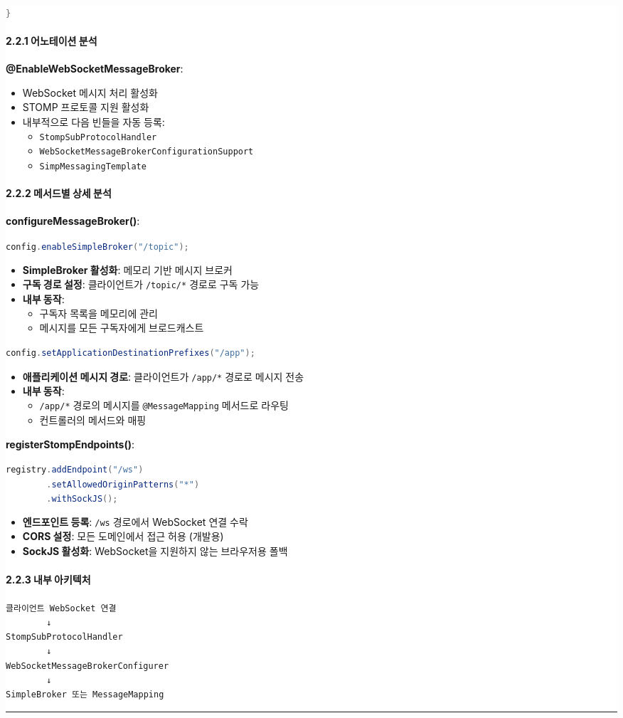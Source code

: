 ```java
}
```

#### 2.2.1 어노테이션 분석

**@EnableWebSocketMessageBroker**:
- WebSocket 메시지 처리 활성화
- STOMP 프로토콜 지원 활성화
- 내부적으로 다음 빈들을 자동 등록:
    - `StompSubProtocolHandler`
    - `WebSocketMessageBrokerConfigurationSupport`
    - `SimpMessagingTemplate`

#### 2.2.2 메서드별 상세 분석

**configureMessageBroker()**:
```java
config.enableSimpleBroker("/topic");
```
- **SimpleBroker 활성화**: 메모리 기반 메시지 브로커
- **구독 경로 설정**: 클라이언트가 `/topic/*` 경로로 구독 가능
- **내부 동작**:
    - 구독자 목록을 메모리에 관리
    - 메시지를 모든 구독자에게 브로드캐스트

```java
config.setApplicationDestinationPrefixes("/app");
```
- **애플리케이션 메시지 경로**: 클라이언트가 `/app/*` 경로로 메시지 전송
- **내부 동작**:
    - `/app/*` 경로의 메시지를 `@MessageMapping` 메서드로 라우팅
    - 컨트롤러의 메서드와 매핑

**registerStompEndpoints()**:
```java
registry.addEndpoint("/ws")
        .setAllowedOriginPatterns("*")
        .withSockJS();
```
- **엔드포인트 등록**: `/ws` 경로에서 WebSocket 연결 수락
- **CORS 설정**: 모든 도메인에서 접근 허용 (개발용)
- **SockJS 활성화**: WebSocket을 지원하지 않는 브라우저용 폴백

#### 2.2.3 내부 아키텍처

```
클라이언트 WebSocket 연결
        ↓
StompSubProtocolHandler
        ↓
WebSocketMessageBrokerConfigurer
        ↓
SimpleBroker 또는 MessageMapping
```

---